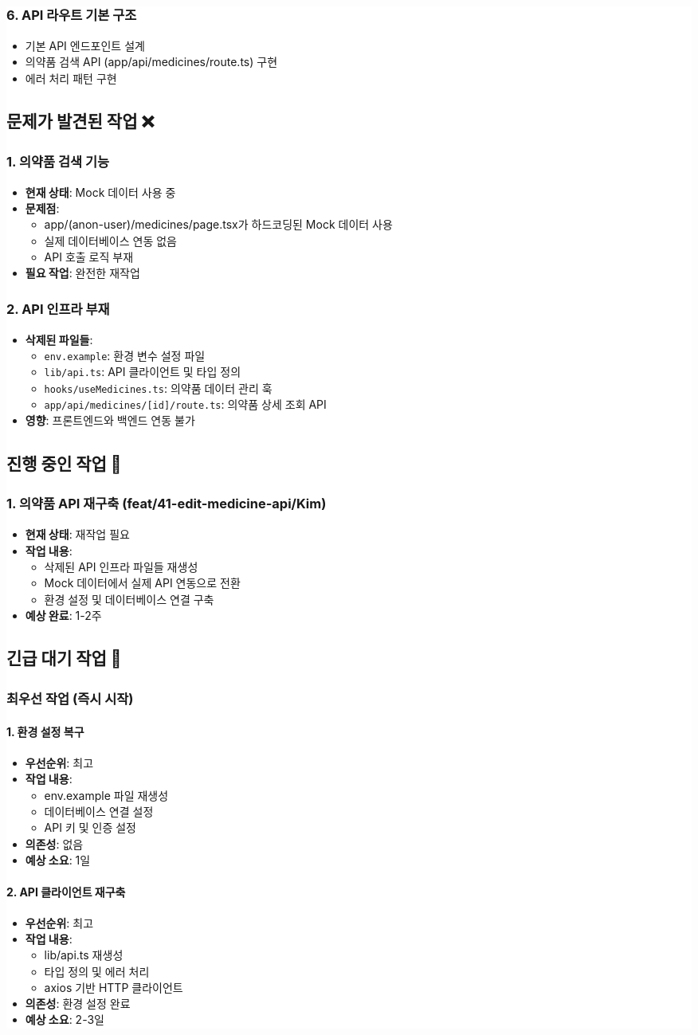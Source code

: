 ### 6. API 라우트 기본 구조
- 기본 API 엔드포인트 설계
- 의약품 검색 API (app/api/medicines/route.ts) 구현
- 에러 처리 패턴 구현

## 문제가 발견된 작업 ❌

### 1. 의약품 검색 기능
- **현재 상태**: Mock 데이터 사용 중
- **문제점**: 
  - app/(anon-user)/medicines/page.tsx가 하드코딩된 Mock 데이터 사용
  - 실제 데이터베이스 연동 없음
  - API 호출 로직 부재
- **필요 작업**: 완전한 재작업

### 2. API 인프라 부재
- **삭제된 파일들**:
  - `env.example`: 환경 변수 설정 파일
  - `lib/api.ts`: API 클라이언트 및 타입 정의
  - `hooks/useMedicines.ts`: 의약품 데이터 관리 훅
  - `app/api/medicines/[id]/route.ts`: 의약품 상세 조회 API
- **영향**: 프론트엔드와 백엔드 연동 불가

## 진행 중인 작업 🔄

### 1. 의약품 API 재구축 (feat/41-edit-medicine-api/Kim)
- **현재 상태**: 재작업 필요
- **작업 내용**:
  - 삭제된 API 인프라 파일들 재생성
  - Mock 데이터에서 실제 API 연동으로 전환
  - 환경 설정 및 데이터베이스 연결 구축
- **예상 완료**: 1-2주

## 긴급 대기 작업 🚨

### 최우선 작업 (즉시 시작)

#### 1. 환경 설정 복구
- **우선순위**: 최고
- **작업 내용**:
  - env.example 파일 재생성
  - 데이터베이스 연결 설정
  - API 키 및 인증 설정
- **의존성**: 없음
- **예상 소요**: 1일

#### 2. API 클라이언트 재구축
- **우선순위**: 최고
- **작업 내용**:
  - lib/api.ts 재생성
  - 타입 정의 및 에러 처리
  - axios 기반 HTTP 클라이언트
- **의존성**: 환경 설정 완료
- **예상 소요**: 2-3일
